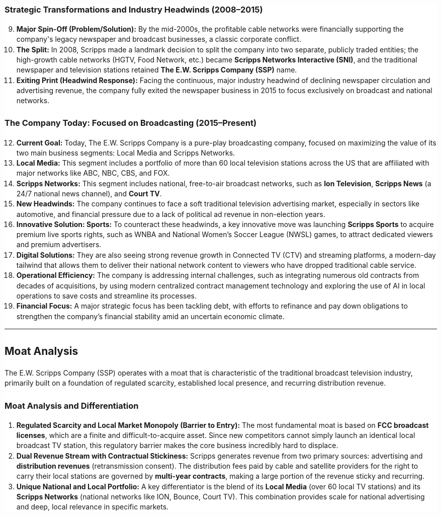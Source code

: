 ### Strategic Transformations and Industry Headwinds (2008–2015)

9.  **Major Spin-Off (Problem/Solution):** By the mid-2000s, the profitable cable networks were financially supporting the company's legacy newspaper and broadcast businesses, a classic corporate conflict.
10. **The Split:** In 2008, Scripps made a landmark decision to split the company into two separate, publicly traded entities; the high-growth cable networks (HGTV, Food Network, etc.) became **Scripps Networks Interactive (SNI)**, and the traditional newspaper and television stations retained **The E.W. Scripps Company (SSP)** name.
11. **Exiting Print (Headwind Response):** Facing the continuous, major industry headwind of declining newspaper circulation and advertising revenue, the company fully exited the newspaper business in 2015 to focus exclusively on broadcast and national networks.

### The Company Today: Focused on Broadcasting (2015–Present)

12. **Current Goal:** Today, The E.W. Scripps Company is a pure-play broadcasting company, focused on maximizing the value of its two main business segments: Local Media and Scripps Networks.
13. **Local Media:** This segment includes a portfolio of more than 60 local television stations across the US that are affiliated with major networks like ABC, NBC, CBS, and FOX.
14. **Scripps Networks:** This segment includes national, free-to-air broadcast networks, such as **Ion Television**, **Scripps News** (a 24/7 national news channel), and **Court TV**.
15. **New Headwinds:** The company continues to face a soft traditional television advertising market, especially in sectors like automotive, and financial pressure due to a lack of political ad revenue in non-election years.
16. **Innovative Solution: Sports:** To counteract these headwinds, a key innovative move was launching **Scripps Sports** to acquire premium live sports rights, such as WNBA and National Women’s Soccer League (NWSL) games, to attract dedicated viewers and premium advertisers.
17. **Digital Solutions:** They are also seeing strong revenue growth in Connected TV (CTV) and streaming platforms, a modern-day tailwind that allows them to deliver their national network content to viewers who have dropped traditional cable service.
18. **Operational Efficiency:** The company is addressing internal challenges, such as integrating numerous old contracts from decades of acquisitions, by using modern centralized contract management technology and exploring the use of AI in local operations to save costs and streamline its processes.
19. **Financial Focus:** A major strategic focus has been tackling debt, with efforts to refinance and pay down obligations to strengthen the company’s financial stability amid an uncertain economic climate.

---

## Moat Analysis

The E.W. Scripps Company (SSP) operates with a moat that is characteristic of the traditional broadcast television industry, primarily built on a foundation of regulated scarcity, established local presence, and recurring distribution revenue.

### Moat Analysis and Differentiation

1.  **Regulated Scarcity and Local Market Monopoly (Barrier to Entry):** The most fundamental moat is based on **FCC broadcast licenses**, which are a finite and difficult-to-acquire asset. Since new competitors cannot simply launch an identical local broadcast TV station, this regulatory barrier makes the core business incredibly hard to displace.
2.  **Dual Revenue Stream with Contractual Stickiness:** Scripps generates revenue from two primary sources: advertising and **distribution revenues** (retransmission consent). The distribution fees paid by cable and satellite providers for the right to carry their local stations are governed by **multi-year contracts**, making a large portion of the revenue sticky and recurring.
3.  **Unique National and Local Portfolio:** A key differentiator is the blend of its **Local Media** (over 60 local TV stations) and its **Scripps Networks** (national networks like ION, Bounce, Court TV). This combination provides scale for national advertising and deep, local relevance in specific markets.